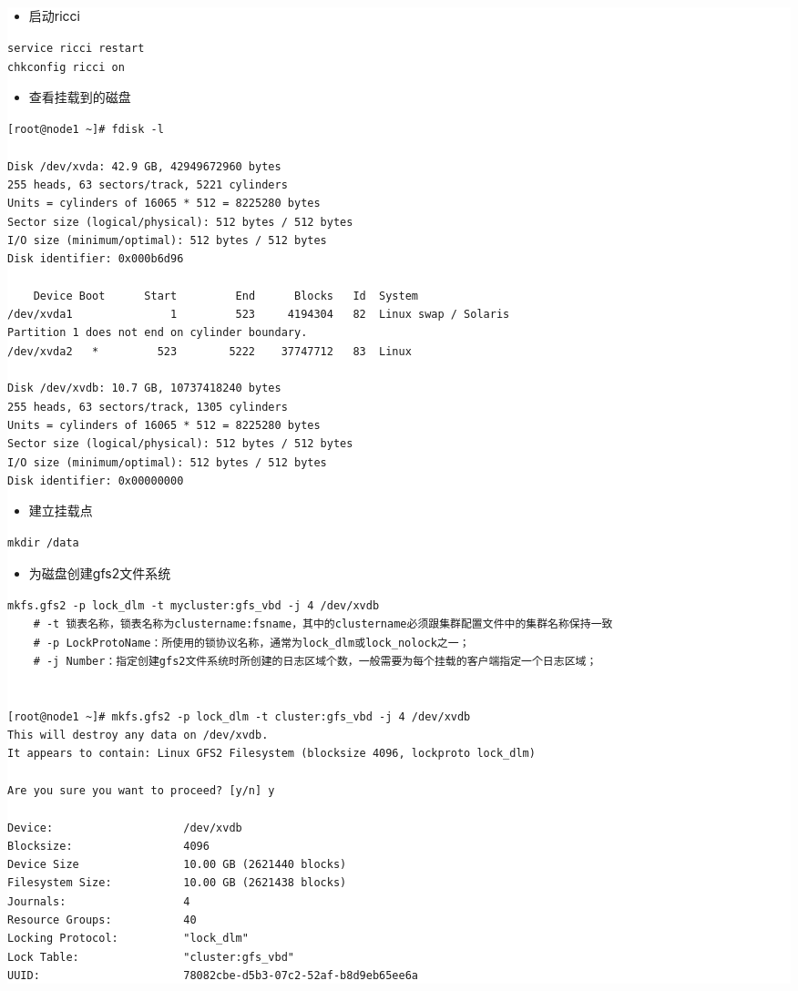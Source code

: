  - 启动ricci
```
service ricci restart 
chkconfig ricci on
```

 - 查看挂载到的磁盘
```
[root@node1 ~]# fdisk -l

Disk /dev/xvda: 42.9 GB, 42949672960 bytes
255 heads, 63 sectors/track, 5221 cylinders
Units = cylinders of 16065 * 512 = 8225280 bytes
Sector size (logical/physical): 512 bytes / 512 bytes
I/O size (minimum/optimal): 512 bytes / 512 bytes
Disk identifier: 0x000b6d96

    Device Boot      Start         End      Blocks   Id  System
/dev/xvda1               1         523     4194304   82  Linux swap / Solaris
Partition 1 does not end on cylinder boundary.
/dev/xvda2   *         523        5222    37747712   83  Linux

Disk /dev/xvdb: 10.7 GB, 10737418240 bytes
255 heads, 63 sectors/track, 1305 cylinders
Units = cylinders of 16065 * 512 = 8225280 bytes
Sector size (logical/physical): 512 bytes / 512 bytes
I/O size (minimum/optimal): 512 bytes / 512 bytes
Disk identifier: 0x00000000

```
 
 - 建立挂载点
```
mkdir /data
```

 - 为磁盘创建gfs2文件系统
```
mkfs.gfs2 -p lock_dlm -t mycluster:gfs_vbd -j 4 /dev/xvdb
    # -t 锁表名称，锁表名称为clustername:fsname，其中的clustername必须跟集群配置文件中的集群名称保持一致
    # -p LockProtoName：所使用的锁协议名称，通常为lock_dlm或lock_nolock之一；
    # -j Number：指定创建gfs2文件系统时所创建的日志区域个数，一般需要为每个挂载的客户端指定一个日志区域；
    
    
[root@node1 ~]# mkfs.gfs2 -p lock_dlm -t cluster:gfs_vbd -j 4 /dev/xvdb
This will destroy any data on /dev/xvdb.
It appears to contain: Linux GFS2 Filesystem (blocksize 4096, lockproto lock_dlm)

Are you sure you want to proceed? [y/n] y

Device:                    /dev/xvdb
Blocksize:                 4096
Device Size                10.00 GB (2621440 blocks)
Filesystem Size:           10.00 GB (2621438 blocks)
Journals:                  4
Resource Groups:           40
Locking Protocol:          "lock_dlm"
Lock Table:                "cluster:gfs_vbd"
UUID:                      78082cbe-d5b3-07c2-52af-b8d9eb65ee6a

```
